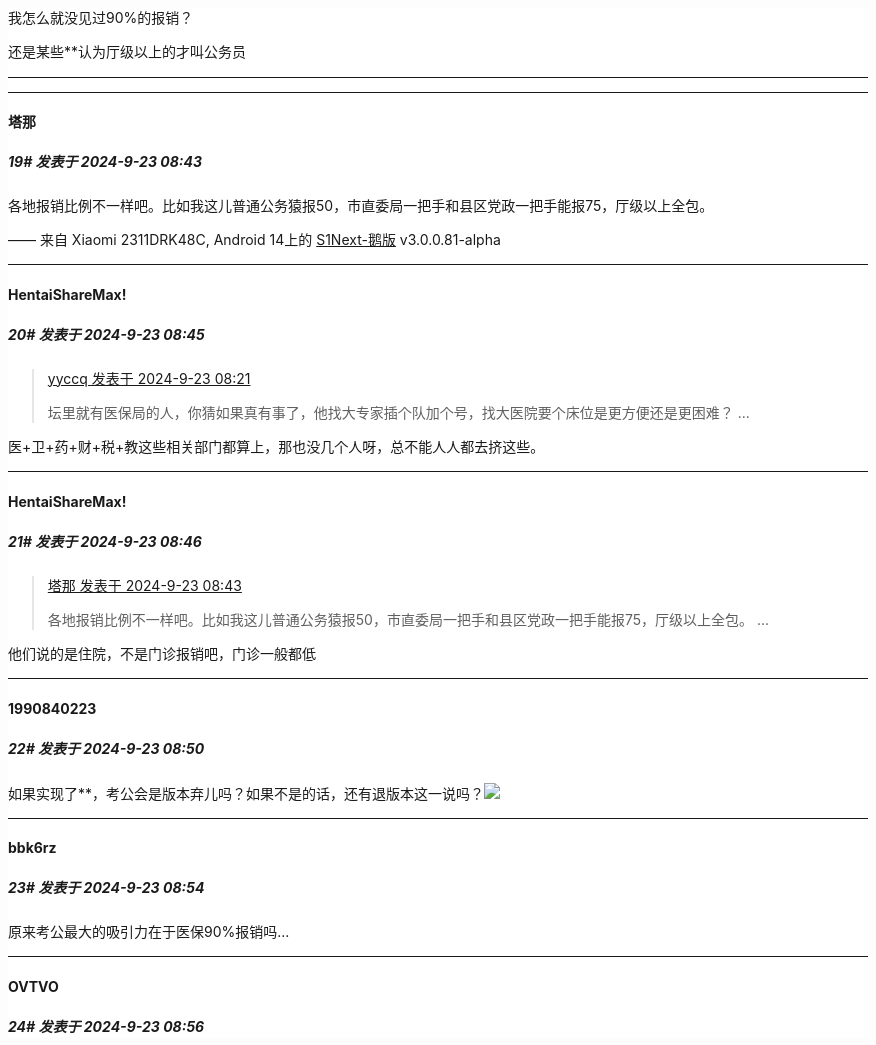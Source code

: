 我怎么就没见过90%的报销？

还是某些**认为厅级以上的才叫公务员

***

*****

####  塔那  
##### 19#       发表于 2024-9-23 08:43

各地报销比例不一样吧。比如我这儿普通公务猿报50，市直委局一把手和县区党政一把手能报75，厅级以上全包。

—— 来自 Xiaomi 2311DRK48C, Android 14上的 [S1Next-鹅版](https://github.com/ykrank/S1-Next/releases) v3.0.0.81-alpha

*****

####  HentaiShareMax!  
##### 20#       发表于 2024-9-23 08:45

<blockquote><a href="httphttps://bbs.saraba1st.com/2b/forum.php?mod=redirect&amp;goto=findpost&amp;pid=66277791&amp;ptid=2200434" target="_blank">yyccq 发表于 2024-9-23 08:21</a>

坛里就有医保局的人，你猜如果真有事了，他找大专家插个队加个号，找大医院要个床位是更方便还是更困难？ ...</blockquote>
医+卫+药+财+税+教这些相关部门都算上，那也没几个人呀，总不能人人都去挤这些。

*****

####  HentaiShareMax!  
##### 21#       发表于 2024-9-23 08:46

<blockquote><a href="httphttps://bbs.saraba1st.com/2b/forum.php?mod=redirect&amp;goto=findpost&amp;pid=66277903&amp;ptid=2200434" target="_blank">塔那 发表于 2024-9-23 08:43</a>

各地报销比例不一样吧。比如我这儿普通公务猿报50，市直委局一把手和县区党政一把手能报75，厅级以上全包。 ...</blockquote>
他们说的是住院，不是门诊报销吧，门诊一般都低

*****

####  1990840223  
##### 22#       发表于 2024-9-23 08:50

如果实现了**，考公会是版本弃儿吗？如果不是的话，还有退版本这一说吗？<img src="https://static.saraba1st.com/image/smiley/face2017/067.png" referrerpolicy="no-referrer">

*****

####  bbk6rz  
##### 23#       发表于 2024-9-23 08:54

原来考公最大的吸引力在于医保90%报销吗...

*****

####  OVTVO  
##### 24#       发表于 2024-9-23 08:56
